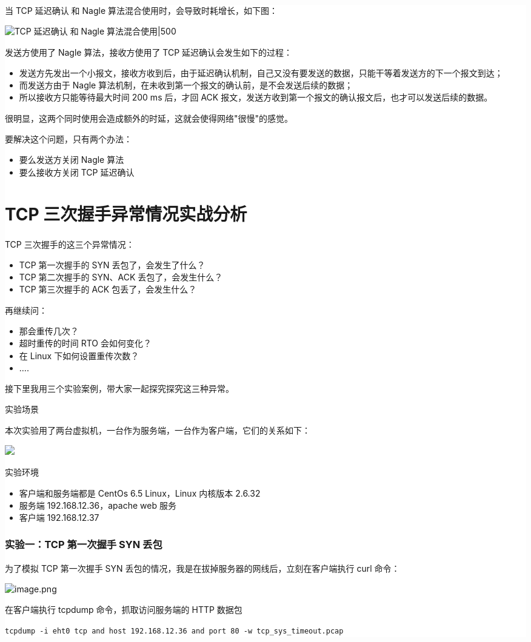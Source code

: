 当 TCP 延迟确认 和 Nagle 算法混合使用时，会导致时耗增长，如下图：

![TCP 延迟确认 和 Nagle 算法混合使用|500](https://notes-learning.oss-cn-beijing.aliyuncs.com/wireshark/1616160823201-97a64317-4a76-449e-b319-1dca774ee157.jpeg)

发送方使用了 Nagle 算法，接收方使用了 TCP 延迟确认会发生如下的过程：

- 发送方先发出一个小报文，接收方收到后，由于延迟确认机制，自己又没有要发送的数据，只能干等着发送方的下一个报文到达；
- 而发送方由于 Nagle 算法机制，在未收到第一个报文的确认前，是不会发送后续的数据；
- 所以接收方只能等待最大时间 200 ms 后，才回 ACK 报文，发送方收到第一个报文的确认报文后，也才可以发送后续的数据。

很明显，这两个同时使用会造成额外的时延，这就会使得网络"很慢"的感觉。

要解决这个问题，只有两个办法：

- 要么发送方关闭 Nagle 算法
- 要么接收方关闭 TCP 延迟确认

# TCP 三次握手异常情况实战分析

TCP 三次握手的这三个异常情况：

- TCP 第一次握手的 SYN 丢包了，会发生了什么？
- TCP 第二次握手的 SYN、ACK 丢包了，会发生什么？
- TCP 第三次握手的 ACK 包丢了，会发生什么？

再继续问：

- 那会重传几次？
- 超时重传的时间 RTO 会如何变化？
- 在 Linux 下如何设置重传次数？
- ….

接下里我用三个实验案例，带大家一起探究探究这三种异常。

实验场景

本次实验用了两台虚拟机，一台作为服务端，一台作为客户端，它们的关系如下：

![](https://notes-learning.oss-cn-beijing.aliyuncs.com/wireshark/1616160823067-15e439a6-ae99-47c0-a3dc-2de0b9cce21e.jpeg)

实验环境

- 客户端和服务端都是 CentOs 6.5 Linux，Linux 内核版本 2.6.32
- 服务端 192.168.12.36，apache web 服务
- 客户端 192.168.12.37

### 实验一：TCP 第一次握手 SYN 丢包

为了模拟 TCP 第一次握手 SYN 丢包的情况，我是在拔掉服务器的网线后，立刻在客户端执行 curl 命令：

![image.png](https://notes-learning.oss-cn-beijing.aliyuncs.com/wireshark/202311011500940.png)

在客户端执行 tcpdump 命令，抓取访问服务端的 HTTP 数据包

```
tcpdump -i eht0 tcp and host 192.168.12.36 and port 80 -w tcp_sys_timeout.pcap
```
